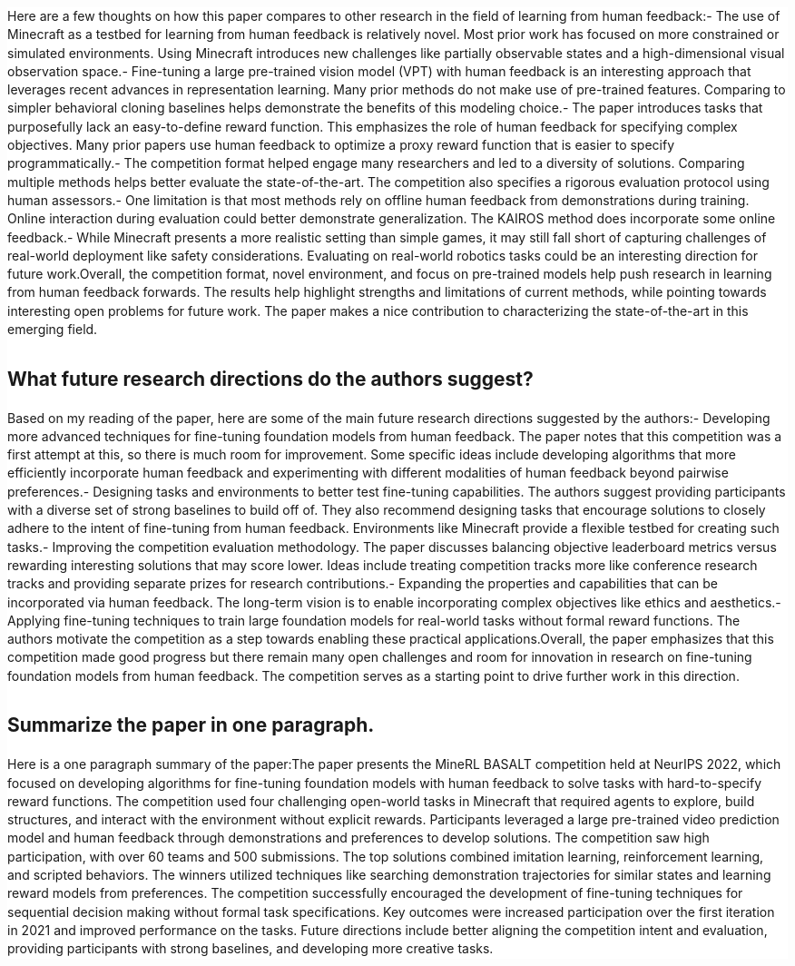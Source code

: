  Here are a few thoughts on how this paper compares to other research in the field of learning from human feedback:- The use of Minecraft as a testbed for learning from human feedback is relatively novel. Most prior work has focused on more constrained or simulated environments. Using Minecraft introduces new challenges like partially observable states and a high-dimensional visual observation space.- Fine-tuning a large pre-trained vision model (VPT) with human feedback is an interesting approach that leverages recent advances in representation learning. Many prior methods do not make use of pre-trained features. Comparing to simpler behavioral cloning baselines helps demonstrate the benefits of this modeling choice.- The paper introduces tasks that purposefully lack an easy-to-define reward function. This emphasizes the role of human feedback for specifying complex objectives. Many prior papers use human feedback to optimize a proxy reward function that is easier to specify programmatically.- The competition format helped engage many researchers and led to a diversity of solutions. Comparing multiple methods helps better evaluate the state-of-the-art. The competition also specifies a rigorous evaluation protocol using human assessors.- One limitation is that most methods rely on offline human feedback from demonstrations during training. Online interaction during evaluation could better demonstrate generalization. The KAIROS method does incorporate some online feedback.- While Minecraft presents a more realistic setting than simple games, it may still fall short of capturing challenges of real-world deployment like safety considerations. Evaluating on real-world robotics tasks could be an interesting direction for future work.Overall, the competition format, novel environment, and focus on pre-trained models help push research in learning from human feedback forwards. The results help highlight strengths and limitations of current methods, while pointing towards interesting open problems for future work. The paper makes a nice contribution to characterizing the state-of-the-art in this emerging field.


## What future research directions do the authors suggest?

 Based on my reading of the paper, here are some of the main future research directions suggested by the authors:- Developing more advanced techniques for fine-tuning foundation models from human feedback. The paper notes that this competition was a first attempt at this, so there is much room for improvement. Some specific ideas include developing algorithms that more efficiently incorporate human feedback and experimenting with different modalities of human feedback beyond pairwise preferences.- Designing tasks and environments to better test fine-tuning capabilities. The authors suggest providing participants with a diverse set of strong baselines to build off of. They also recommend designing tasks that encourage solutions to closely adhere to the intent of fine-tuning from human feedback. Environments like Minecraft provide a flexible testbed for creating such tasks.- Improving the competition evaluation methodology. The paper discusses balancing objective leaderboard metrics versus rewarding interesting solutions that may score lower. Ideas include treating competition tracks more like conference research tracks and providing separate prizes for research contributions.- Expanding the properties and capabilities that can be incorporated via human feedback. The long-term vision is to enable incorporating complex objectives like ethics and aesthetics.- Applying fine-tuning techniques to train large foundation models for real-world tasks without formal reward functions. The authors motivate the competition as a step towards enabling these practical applications.Overall, the paper emphasizes that this competition made good progress but there remain many open challenges and room for innovation in research on fine-tuning foundation models from human feedback. The competition serves as a starting point to drive further work in this direction.


## Summarize the paper in one paragraph.

 Here is a one paragraph summary of the paper:The paper presents the MineRL BASALT competition held at NeurIPS 2022, which focused on developing algorithms for fine-tuning foundation models with human feedback to solve tasks with hard-to-specify reward functions. The competition used four challenging open-world tasks in Minecraft that required agents to explore, build structures, and interact with the environment without explicit rewards. Participants leveraged a large pre-trained video prediction model and human feedback through demonstrations and preferences to develop solutions. The competition saw high participation, with over 60 teams and 500 submissions. The top solutions combined imitation learning, reinforcement learning, and scripted behaviors. The winners utilized techniques like searching demonstration trajectories for similar states and learning reward models from preferences. The competition successfully encouraged the development of fine-tuning techniques for sequential decision making without formal task specifications. Key outcomes were increased participation over the first iteration in 2021 and improved performance on the tasks. Future directions include better aligning the competition intent and evaluation, providing participants with strong baselines, and developing more creative tasks.
